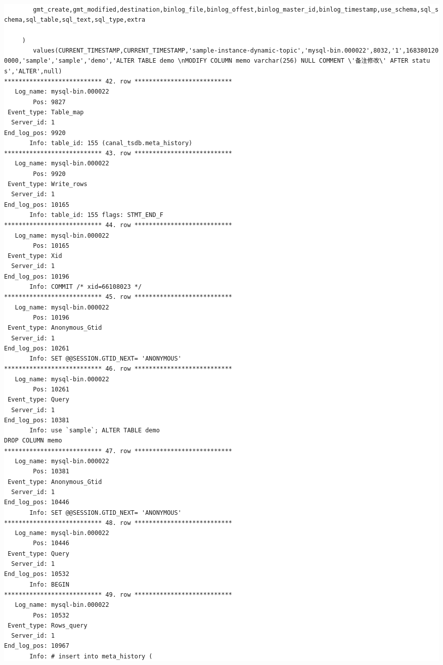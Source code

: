     		gmt_create,gmt_modified,destination,binlog_file,binlog_offest,binlog_master_id,binlog_timestamp,use_schema,sql_schema,sql_table,sql_text,sql_type,extra
    
         )
            values(CURRENT_TIMESTAMP,CURRENT_TIMESTAMP,'sample-instance-dynamic-topic','mysql-bin.000022',8032,'1',1683801200000,'sample','sample','demo','ALTER TABLE demo \nMODIFY COLUMN memo varchar(256) NULL COMMENT \'备注修改\' AFTER status','ALTER',null)
    *************************** 42. row ***************************
       Log_name: mysql-bin.000022
            Pos: 9827
     Event_type: Table_map
      Server_id: 1
    End_log_pos: 9920
           Info: table_id: 155 (canal_tsdb.meta_history)
    *************************** 43. row ***************************
       Log_name: mysql-bin.000022
            Pos: 9920
     Event_type: Write_rows
      Server_id: 1
    End_log_pos: 10165
           Info: table_id: 155 flags: STMT_END_F
    *************************** 44. row ***************************
       Log_name: mysql-bin.000022
            Pos: 10165
     Event_type: Xid
      Server_id: 1
    End_log_pos: 10196
           Info: COMMIT /* xid=66108023 */
    *************************** 45. row ***************************
       Log_name: mysql-bin.000022
            Pos: 10196
     Event_type: Anonymous_Gtid
      Server_id: 1
    End_log_pos: 10261
           Info: SET @@SESSION.GTID_NEXT= 'ANONYMOUS'
    *************************** 46. row ***************************
       Log_name: mysql-bin.000022
            Pos: 10261
     Event_type: Query
      Server_id: 1
    End_log_pos: 10381
           Info: use `sample`; ALTER TABLE demo
    DROP COLUMN memo
    *************************** 47. row ***************************
       Log_name: mysql-bin.000022
            Pos: 10381
     Event_type: Anonymous_Gtid
      Server_id: 1
    End_log_pos: 10446
           Info: SET @@SESSION.GTID_NEXT= 'ANONYMOUS'
    *************************** 48. row ***************************
       Log_name: mysql-bin.000022
            Pos: 10446
     Event_type: Query
      Server_id: 1
    End_log_pos: 10532
           Info: BEGIN
    *************************** 49. row ***************************
       Log_name: mysql-bin.000022
            Pos: 10532
     Event_type: Rows_query
      Server_id: 1
    End_log_pos: 10967
           Info: # insert into meta_history (